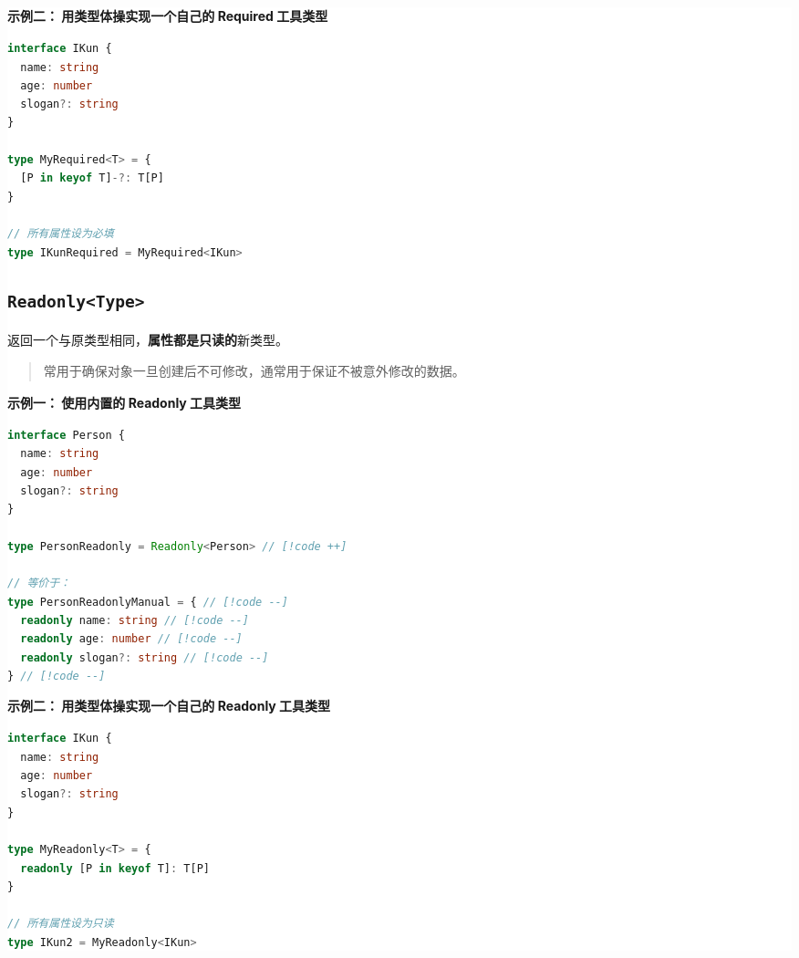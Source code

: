 **示例二： 用类型体操实现一个自己的 Required 工具类型**
```typescript
interface IKun {
  name: string
  age: number
  slogan?: string
}

type MyRequired<T> = {
  [P in keyof T]-?: T[P]
}

// 所有属性设为必填
type IKunRequired = MyRequired<IKun>
```



## `Readonly<Type>`
返回一个与原类型相同，**属性都是只读的**新类型。
> 常用于确保对象一旦创建后不可修改，通常用于保证不被意外修改的数据。

**示例一： 使用内置的 Readonly 工具类型**
```typescript
interface Person {
  name: string
  age: number
  slogan?: string
}

type PersonReadonly = Readonly<Person> // [!code ++]

// 等价于：
type PersonReadonlyManual = { // [!code --]
  readonly name: string // [!code --]
  readonly age: number // [!code --]
  readonly slogan?: string // [!code --]
} // [!code --]
```

**示例二： 用类型体操实现一个自己的 Readonly 工具类型**
```typescript
interface IKun {
  name: string
  age: number
  slogan?: string
}

type MyReadonly<T> = {
  readonly [P in keyof T]: T[P]
}

// 所有属性设为只读
type IKun2 = MyReadonly<IKun>
```


  [P in keyof T]: T[P]
  [Property in keyof T]: T[Property]
  [P in K]: Type
  [P in Keys]: T
  [P in K]: T[P]
  [P in keyof T as P extends K ? never: P]: T[P]